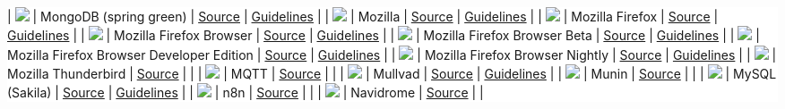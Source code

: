 | ![](./assets/mongodb-spring-green.svg)           | MongoDB (spring green)                    | [Source](https://www.mongodb.com/brand-resources)                                                                                                     | [Guidelines](https://www.mongodb.com/brand-resources)                                                                                                     |
| ![](./assets/mozilla.svg)                        | Mozilla                                   | [Source](https://mozilla.design/mozilla/)                                                                                                             | [Guidelines](https://mozilla.design/mozilla/)                                                                                                             |
| ![](./assets/mozillafirefox.svg)                 | Mozilla Firefox                           | [Source](https://mozilla.design/firefox/)                                                                                                             | [Guidelines](https://mozilla.design/mozilla/)                                                                                                             |
| ![](./assets/mozillafirefoxbrowser.svg)          | Mozilla Firefox Browser                   | [Source](https://mozilla.design/firefox/)                                                                                                             | [Guidelines](https://mozilla.design/mozilla/)                                                                                                             |
| ![](./assets/mozillafirefoxbrowserbeta.svg)      | Mozilla Firefox Browser Beta              | [Source](https://mozilla.design/firefox/)                                                                                                             | [Guidelines](https://mozilla.design/mozilla/)                                                                                                             |
| ![](./assets/mozillafirefoxbrowserdeveloper.svg) | Mozilla Firefox Browser Developer Edition | [Source](https://mozilla.design/firefox/)                                                                                                             | [Guidelines](https://mozilla.design/mozilla/)                                                                                                             |
| ![](./assets/mozillafirefoxbrowsernightly.svg)   | Mozilla Firefox Browser Nightly           | [Source](https://mozilla.design/firefox/)                                                                                                             | [Guidelines](https://mozilla.design/mozilla/)                                                                                                             |
| ![](./assets/mozillathunderbird.svg)             | Mozilla Thunderbird                       | [Source](https://design.thunderbird.net/resources/logo)                                                                                               |                                                                                                                                                           |
| ![](./assets/mqtt.svg)                           | MQTT                                      | [Source](https://mqtt.org/)                                                                                                                           |                                                                                                                                                           |
| ![](./assets/mullvad.svg)                        | Mullvad                                   | [Source](https://mullvad.net/en/press/)                                                                                                               | [Guidelines](https://mullvad.net/en/press/)                                                                                                               |
| ![](./assets/munin.svg)                          | Munin                                     | [Source](https://github.com/munin-monitoring/munin/blob/master/web/static/img/logo-h.svg)                                                             |                                                                                                                                                           |
| ![](./assets/mysql.svg)                          | MySQL (Sakila)                            | [Source](https://www.mysql.com/about/legal/logos.html)                                                                                                | [Guidelines](https://www.mysql.com/about/legal/logos.html)                                                                                                |
| ![](./assets/n8n.svg)                            | n8n                                       | [Source](https://n8n.io/)                                                                                                                             |                                                                                                                                                           |
| ![](./assets/navidrome.svg)                      | Navidrome                                 | [Source](https://www.navidrome.org/)                                                                                                                  |                                                                                                                                                           |